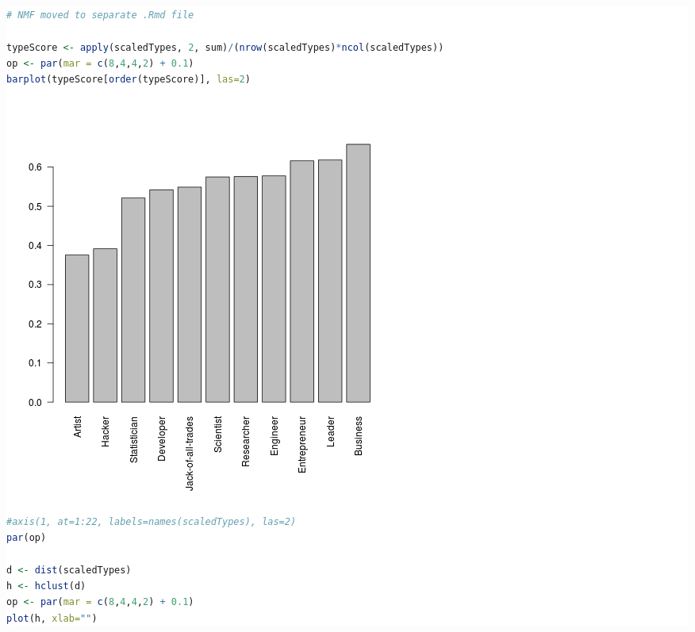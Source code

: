 ```r
# NMF moved to separate .Rmd file

typeScore <- apply(scaledTypes, 2, sum)/(nrow(scaledTypes)*ncol(scaledTypes))
op <- par(mar = c(8,4,4,2) + 0.1)
barplot(typeScore[order(typeScore)], las=2)
```

![plot of chunk types](figure/types-3.png) 

```r
#axis(1, at=1:22, labels=names(scaledTypes), las=2)
par(op)

d <- dist(scaledTypes)
h <- hclust(d)
op <- par(mar = c(8,4,4,2) + 0.1)
plot(h, xlab="")
```
